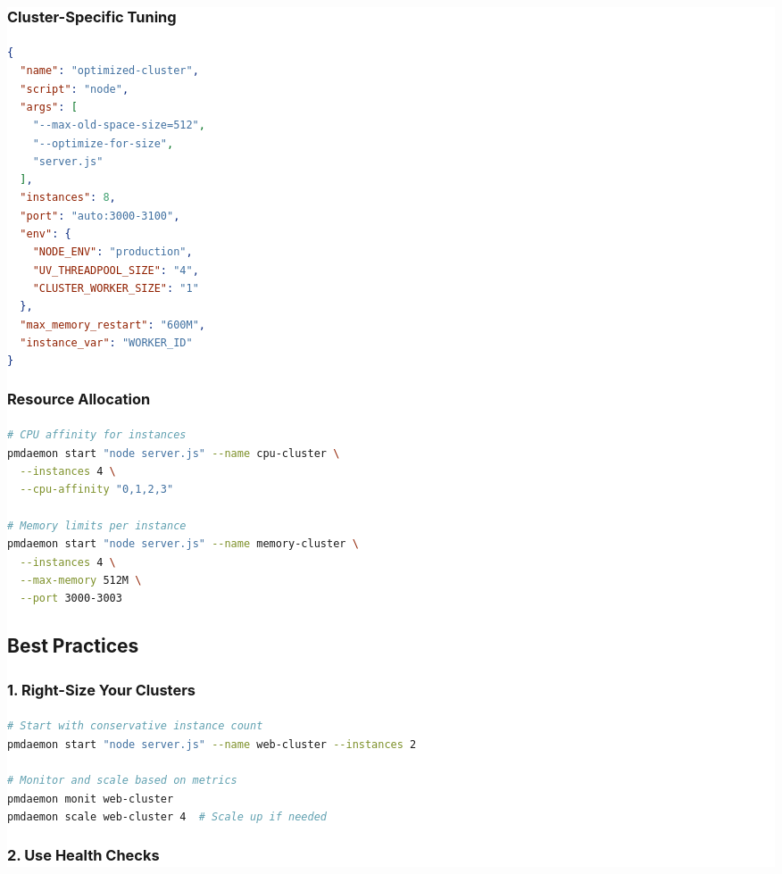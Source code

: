 ### Cluster-Specific Tuning

```json
{
  "name": "optimized-cluster",
  "script": "node",
  "args": [
    "--max-old-space-size=512",
    "--optimize-for-size",
    "server.js"
  ],
  "instances": 8,
  "port": "auto:3000-3100",
  "env": {
    "NODE_ENV": "production",
    "UV_THREADPOOL_SIZE": "4",
    "CLUSTER_WORKER_SIZE": "1"
  },
  "max_memory_restart": "600M",
  "instance_var": "WORKER_ID"
}
```

### Resource Allocation

```bash
# CPU affinity for instances
pmdaemon start "node server.js" --name cpu-cluster \
  --instances 4 \
  --cpu-affinity "0,1,2,3"

# Memory limits per instance
pmdaemon start "node server.js" --name memory-cluster \
  --instances 4 \
  --max-memory 512M \
  --port 3000-3003
```

## Best Practices

### 1. Right-Size Your Clusters

```bash
# Start with conservative instance count
pmdaemon start "node server.js" --name web-cluster --instances 2

# Monitor and scale based on metrics
pmdaemon monit web-cluster
pmdaemon scale web-cluster 4  # Scale up if needed
```

### 2. Use Health Checks

